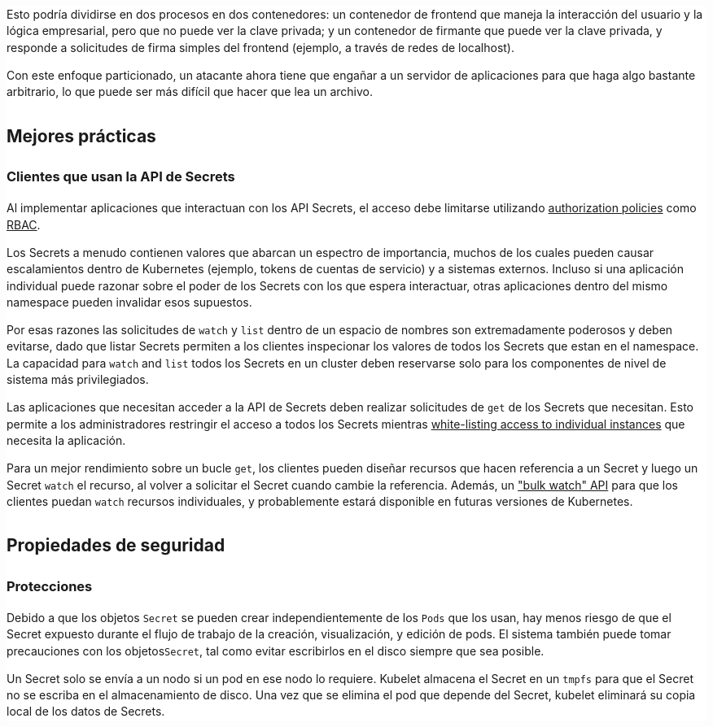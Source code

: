 Esto podría dividirse en dos procesos en dos contenedores: un contenedor de frontend que maneja la interacción del usuario y la lógica empresarial, pero que no puede ver la clave privada; y un contenedor de firmante que puede ver la clave privada, y responde a solicitudes de firma simples del frontend (ejemplo, a través de redes de localhost).

Con este enfoque particionado, un atacante ahora tiene que engañar a un servidor de aplicaciones para que haga algo bastante arbitrario, lo que puede ser más difícil que hacer que lea un archivo.



## Mejores prácticas

### Clientes que usan la API de Secrets

Al implementar aplicaciones que interactuan con los API Secrets, el acceso debe limitarse utilizando [authorization policies](
/docs/reference/access-authn-authz/authorization/) como [RBAC](
/docs/reference/access-authn-authz/rbac/).

Los Secrets a menudo contienen valores que abarcan un espectro de importancia, muchos de los cuales pueden causar escalamientos dentro de Kubernetes (ejemplo, tokens de cuentas de servicio) y a sistemas externos. Incluso si  una aplicación individual puede razonar sobre el poder de los Secrets con los que espera interactuar, otras aplicaciones dentro del mismo namespace pueden invalidar esos supuestos.

Por esas razones las solicitudes de `watch` y `list` dentro de un espacio de nombres son extremadamente poderosos y deben evitarse, dado que listar Secrets permiten a los clientes inspecionar los valores de todos los Secrets que estan en el namespace. La capacidad para `watch` and `list` todos los Secrets en un cluster deben reservarse solo para los componentes de nivel de sistema más privilegiados.

Las aplicaciones que necesitan acceder a la API de Secrets deben realizar solicitudes de `get` de los Secrets que necesitan. Esto permite a los administradores restringir el acceso a todos los Secrets mientras [white-listing access to individual instances](
/docs/reference/access-authn-authz/rbac/#referring-to-resources) que necesita la aplicación.

Para un mejor rendimiento sobre un bucle `get`, los clientes pueden diseñar recursos que hacen referencia a un Secret y luego un Secret `watch` el recurso, al volver a solicitar el Secret cuando cambie la referencia. Además, un ["bulk watch" API](
https://github.com/kubernetes/community/blob/master/contributors/design-proposals/api-machinery/bulk_watch.md)
para que los clientes puedan `watch` recursos individuales, y probablemente estará disponible en futuras versiones de Kubernetes.

## Propiedades de seguridad

### Protecciones

Debido a que los objetos `Secret` se pueden crear independientemente de los `Pods` que los usan, hay menos riesgo de que el Secret expuesto durante el flujo de trabajo de la creación,  visualización, y edición de pods. El sistema también puede tomar precauciones con los objetos`Secret`, tal como evitar escribirlos en el disco siempre que sea posible.

Un Secret solo se envía a un nodo si un pod en ese nodo lo requiere. Kubelet almacena el Secret en un `tmpfs` para que el Secret no se escriba en el almacenamiento de disco. Una vez que se elimina el pod que depende del Secret, kubelet eliminará su copia local de los datos de Secrets.
